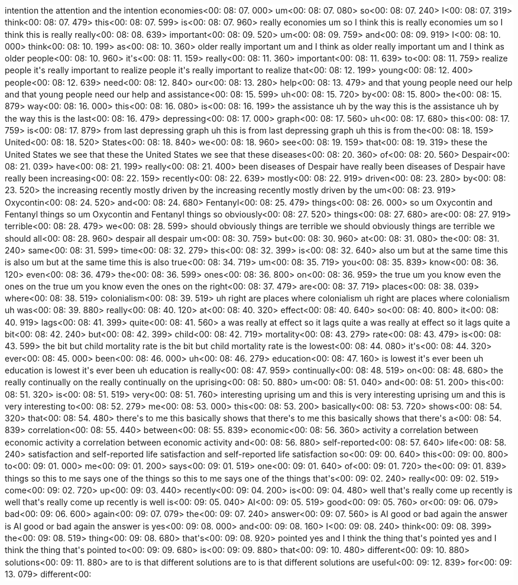 intention the attention and the intention economies<00: 08: 07. 000> um<00: 08: 07. 080> so<00: 08: 07. 240> I<00: 08: 07. 319> think<00: 08: 07. 479> this<00: 08: 07. 599> is<00: 08: 07. 960> really economies um so I think this is really economies um so I think this is really really<00: 08: 08. 639> important<00: 08: 09. 520> um<00: 08: 09. 759> and<00: 08: 09. 919> I<00: 08: 10. 000> think<00: 08: 10. 199> as<00: 08: 10. 360> older really important um and I think as older really important um and I think as older people<00: 08: 10. 960> it's<00: 08: 11. 159> really<00: 08: 11. 360> important<00: 08: 11. 639> to<00: 08: 11. 759> realize people it's really important to realize people it's really important to realize that<00: 08: 12. 199> young<00: 08: 12. 400> people<00: 08: 12. 639> need<00: 08: 12. 840> our<00: 08: 13. 280> help<00: 08: 13. 479> and that young people need our help and that young people need our help and assistance<00: 08: 15. 599> uh<00: 08: 15. 720> by<00: 08: 15. 800> the<00: 08: 15. 879> way<00: 08: 16. 000> this<00: 08: 16. 080> is<00: 08: 16. 199> the assistance uh by the way this is the assistance uh by the way this is the last<00: 08: 16. 479> depressing<00: 08: 17. 000> graph<00: 08: 17. 560> uh<00: 08: 17. 680> this<00: 08: 17. 759> is<00: 08: 17. 879> from last depressing graph uh this is from last depressing graph uh this is from the<00: 08: 18. 159> United<00: 08: 18. 520> States<00: 08: 18. 840> we<00: 08: 18. 960> see<00: 08: 19. 159> that<00: 08: 19. 319> these the United States we see that these the United States we see that these diseases<00: 08: 20. 360> of<00: 08: 20. 560> Despair<00: 08: 21. 039> have<00: 08: 21. 199> really<00: 08: 21. 400> been diseases of Despair have really been diseases of Despair have really been increasing<00: 08: 22. 159> recently<00: 08: 22. 639> mostly<00: 08: 22. 919> driven<00: 08: 23. 280> by<00: 08: 23. 520> the increasing recently mostly driven by the increasing recently mostly driven by the um<00: 08: 23. 919> Oxycontin<00: 08: 24. 520> and<00: 08: 24. 680> Fentanyl<00: 08: 25. 479> things<00: 08: 26. 000> so um Oxycontin and Fentanyl things so um Oxycontin and Fentanyl things so obviously<00: 08: 27. 520> things<00: 08: 27. 680> are<00: 08: 27. 919> terrible<00: 08: 28. 479> we<00: 08: 28. 599> should obviously things are terrible we should obviously things are terrible we should all<00: 08: 28. 960> despair all despair um<00: 08: 30. 759> but<00: 08: 30. 960> at<00: 08: 31. 080> the<00: 08: 31. 240> same<00: 08: 31. 599> time<00: 08: 32. 279> this<00: 08: 32. 399> is<00: 08: 32. 640> also um but at the same time this is also um but at the same time this is also true<00: 08: 34. 719> um<00: 08: 35. 719> you<00: 08: 35. 839> know<00: 08: 36. 120> even<00: 08: 36. 479> the<00: 08: 36. 599> ones<00: 08: 36. 800> on<00: 08: 36. 959> the true um you know even the ones on the true um you know even the ones on the right<00: 08: 37. 479> are<00: 08: 37. 719> places<00: 08: 38. 039> where<00: 08: 38. 519> colonialism<00: 08: 39. 519> uh right are places where colonialism uh right are places where colonialism uh was<00: 08: 39. 880> really<00: 08: 40. 120> at<00: 08: 40. 320> effect<00: 08: 40. 640> so<00: 08: 40. 800> it<00: 08: 40. 919> lags<00: 08: 41. 399> quite<00: 08: 41. 560> a was really at effect so it lags quite a was really at effect so it lags quite a bit<00: 08: 42. 240> but<00: 08: 42. 399> child<00: 08: 42. 719> mortality<00: 08: 43. 279> rate<00: 08: 43. 479> is<00: 08: 43. 599> the bit but child mortality rate is the bit but child mortality rate is the lowest<00: 08: 44. 080> it's<00: 08: 44. 320> ever<00: 08: 45. 000> been<00: 08: 46. 000> uh<00: 08: 46. 279> education<00: 08: 47. 160> is lowest it's ever been uh education is lowest it's ever been uh education is really<00: 08: 47. 959> continually<00: 08: 48. 519> on<00: 08: 48. 680> the really continually on the really continually on the uprising<00: 08: 50. 880> um<00: 08: 51. 040> and<00: 08: 51. 200> this<00: 08: 51. 320> is<00: 08: 51. 519> very<00: 08: 51. 760> interesting uprising um and this is very interesting uprising um and this is very interesting to<00: 08: 52. 279> me<00: 08: 53. 000> this<00: 08: 53. 200> basically<00: 08: 53. 720> shows<00: 08: 54. 320> that<00: 08: 54. 480> there's to me this basically shows that there's to me this basically shows that there's a<00: 08: 54. 839> correlation<00: 08: 55. 440> between<00: 08: 55. 839> economic<00: 08: 56. 360> activity a correlation between economic activity a correlation between economic activity and<00: 08: 56. 880> self-reported<00: 08: 57. 640> life<00: 08: 58. 240> satisfaction and self-reported life satisfaction and self-reported life satisfaction so<00: 09: 00. 640> this<00: 09: 00. 800> to<00: 09: 01. 000> me<00: 09: 01. 200> says<00: 09: 01. 519> one<00: 09: 01. 640> of<00: 09: 01. 720> the<00: 09: 01. 839> things so this to me says one of the things so this to me says one of the things that's<00: 09: 02. 240> really<00: 09: 02. 519> come<00: 09: 02. 720> up<00: 09: 03. 440> recently<00: 09: 04. 200> is<00: 09: 04. 480> well that's really come up recently is well that's really come up recently is well is<00: 09: 05. 040> AI<00: 09: 05. 519> good<00: 09: 05. 760> or<00: 09: 06. 079> bad<00: 09: 06. 600> again<00: 09: 07. 079> the<00: 09: 07. 240> answer<00: 09: 07. 560> is AI good or bad again the answer is AI good or bad again the answer is yes<00: 09: 08. 000> and<00: 09: 08. 160> I<00: 09: 08. 240> think<00: 09: 08. 399> the<00: 09: 08. 519> thing<00: 09: 08. 680> that's<00: 09: 08. 920> pointed yes and I think the thing that's pointed yes and I think the thing that's pointed to<00: 09: 09. 680> is<00: 09: 09. 880> that<00: 09: 10. 480> different<00: 09: 10. 880> solutions<00: 09: 11. 880> are to is that different solutions are to is that different solutions are useful<00: 09: 12. 839> for<00: 09: 13. 079> different<00: